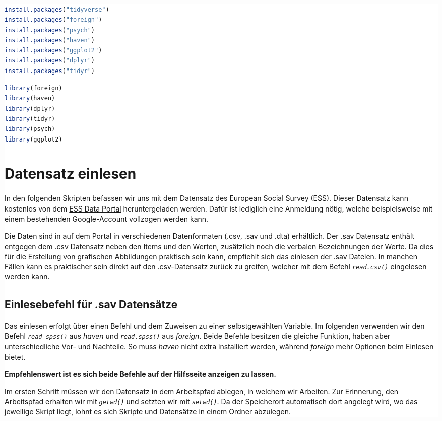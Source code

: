 ``` r
install.packages("tidyverse")
install.packages("foreign")
install.packages("psych")
install.packages("haven")
install.packages("ggplot2")
install.packages("dplyr")
install.packages("tidyr")
```

``` r
library(foreign)
library(haven)
library(dplyr)
library(tidyr)
library(psych)
library(ggplot2)
```

# Datensatz einlesen

In den folgenden Skripten befassen wir uns mit dem Datensatz des
European Social Survey (ESS). Dieser Datensatz kann kostenlos von dem
[ESS Data Portal](https://ess.sikt.no/en/?tab=overview) heruntergeladen
werden. Dafür ist lediglich eine Anmeldung nötig, welche beispielsweise
mit einem bestehenden Google-Account vollzogen werden kann.

Die Daten sind in auf dem Portal in verschiedenen Datenformaten (.csv,
.sav und .dta) erhältlich. Der .sav Datensatz enthält entgegen dem .csv
Datensatz neben den Items und den Werten, zusätzlich noch die verbalen
Bezeichnungen der Werte. Da dies für die Erstellung von grafischen
Abbildungen praktisch sein kann, empfiehlt sich das einlesen der .sav
Dateien. In manchen Fällen kann es praktischer sein direkt auf den
.csv-Datensatz zurück zu greifen, welcher mit dem Befehl *`read.csv()`*
eingelesen werden kann.

## Einlesebefehl für .sav Datensätze

Das einlesen erfolgt über einen Befehl und dem Zuweisen zu einer
selbstgewählten Variable. Im folgenden verwenden wir den Befehl
*`read_spss()`* aus *haven* und *`read.spss()`* aus *foreign*. Beide
Befehle besitzen die gleiche Funktion, haben aber unterschiedliche Vor-
und Nachteile. So muss *haven* nicht extra installiert werden, während
*foreign* mehr Optionen beim Einlesen bietet.

**Empfehlenswert ist es sich beide Befehle auf der Hilfsseite anzeigen
zu lassen.**

Im ersten Schritt müssen wir den Datensatz in dem Arbeitspfad ablegen,
in welchem wir Arbeiten. Zur Erinnerung, den Arbeitspfad erhalten wir
mit *`getwd()`* und setzten wir mit *`setwd()`*. Da der Speicherort
automatisch dort angelegt wird, wo das jeweilige Skript liegt, lohnt es
sich Skripte und Datensätze in einem Ordner abzulegen.

